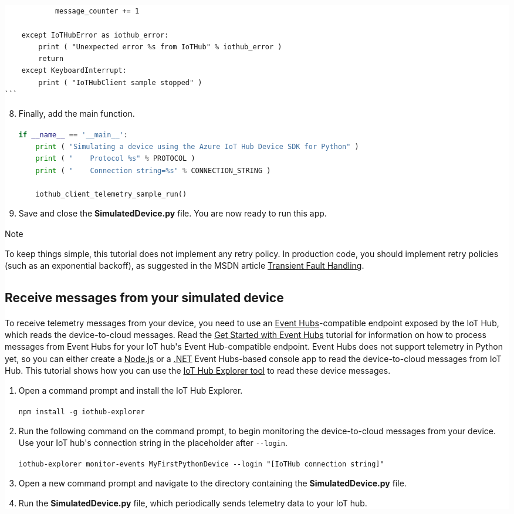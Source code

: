                 message_counter += 1

        except IoTHubError as iothub_error:
            print ( "Unexpected error %s from IoTHub" % iothub_error )
            return
        except KeyboardInterrupt:
            print ( "IoTHubClient sample stopped" )
    ```
8. Finally, add the main function. 

    ```python
    if __name__ == '__main__':
        print ( "Simulating a device using the Azure IoT Hub Device SDK for Python" )
        print ( "    Protocol %s" % PROTOCOL )
        print ( "    Connection string=%s" % CONNECTION_STRING )

        iothub_client_telemetry_sample_run()
    ```
9. Save and close the **SimulatedDevice.py** file. You are now ready to run this app.

> [!NOTE]
> To keep things simple, this tutorial does not implement any retry policy. In production code, you should implement retry policies (such as an exponential backoff), as suggested in the MSDN article [Transient Fault Handling][lnk-transient-faults].
> 
> 

## Receive messages from your simulated device
To receive telemetry messages from your device, you need to use an [Event Hubs][lnk-event-hubs-overview]-compatible endpoint exposed by the IoT Hub, which reads the device-to-cloud messages. Read the [Get Started with Event Hubs][lnk-eventhubs-tutorial] tutorial for information on how to process messages from Event Hubs for your IoT hub's Event Hub-compatible endpoint. Event Hubs does not support telemetry in Python yet, so you can either create a [Node.js](./iot-hub-node-node-getstarted.md#D2C_node) or a [.NET](./iot-hub-csharp-csharp-getstarted.md#D2C_csharp) Event Hubs-based console app to read the device-to-cloud messages from IoT Hub. This tutorial shows how you can use the [IoT Hub Explorer tool][lnk-iot-hub-explorer] to read these device messages.

1. Open a command prompt and install the IoT Hub Explorer. 

    ```
    npm install -g iothub-explorer
    ```

2. Run the following command on the command prompt, to begin monitoring the device-to-cloud messages from your device. Use your IoT hub's connection string in the placeholder after `--login`.

    ```
    iothub-explorer monitor-events MyFirstPythonDevice --login "[IoTHub connection string]"
    ```

3. Open a new command prompt and navigate to the directory containing the **SimulatedDevice.py** file.

4. Run the **SimulatedDevice.py** file, which periodically sends telemetry data to your IoT hub. 
   

[1]: ./media/iot-hub-python-getstarted/createdevice.png
[2]: ./media/iot-hub-python-getstarted/sendd2cmessage.png
[lnk-python-download]: https://www.python.org/downloads/
[lnk-visual-c-redist]: http://www.microsoft.com/download/confirmation.aspx?id=48145
[lnk-node-download]: https://nodejs.org/en/download/
[lnk-install-pip]: https://pip.pypa.io/en/stable/installing/
[lnk-azure-cli-hub]: https://docs.microsoft.com/en-us/azure/iot-hub/iot-hub-create-using-cli
[lnk-transient-faults]: https://msdn.microsoft.com/library/hh680901(v=pandp.50).aspx
[lnk-idle]: https://docs.python.org/3/library/idle.html
[lnk-python-ide-list]: https://wiki.python.org/moin/IntegratedDevelopmentEnvironments
[lnk-iot-hub-explorer]: https://github.com/Azure/iothub-explorer
[lnk-python-github]: https://github.com/Azure/azure-iot-sdk-python
[lnk-messaging-sample]: https://github.com/Azure/azure-iot-sdk-python/blob/master/service/samples/iothub_messaging_sample.py
[lnk-client-sample]: https://github.com/Azure/azure-iot-sdk-python/blob/master/device/samples/iothub_client_sample.py
[lnk-eventhubs-tutorial]: ../event-hubs/event-hubs-csharp-ephcs-getstarted.md
[lnk-devguide-identity]: ./iot-hub-devguide-identity-registry.md
[lnk-event-hubs-overview]: ../event-hubs/event-hubs-overview.md
[lnk-python-devbox]: https://github.com/Azure/azure-iot-sdk-python/blob/master/doc/python-devbox-setup.md
[lnk-process-d2c-tutorial]: ./iot-hub-csharp-csharp-process-d2c.md
[lnk-hub-sdks]: ./iot-hub-devguide-sdks.md
[lnk-free-trial]: https://www.azure.cn/pricing/1rmb-trial/
[lnk-device-management]: ./iot-hub-node-node-device-management-get-started.md
[lnk-iot-edge]: iot-hub-linux-iot-edge-get-started.md
[lnk-connect-device]: https://www.azure.cn/develop/iot/